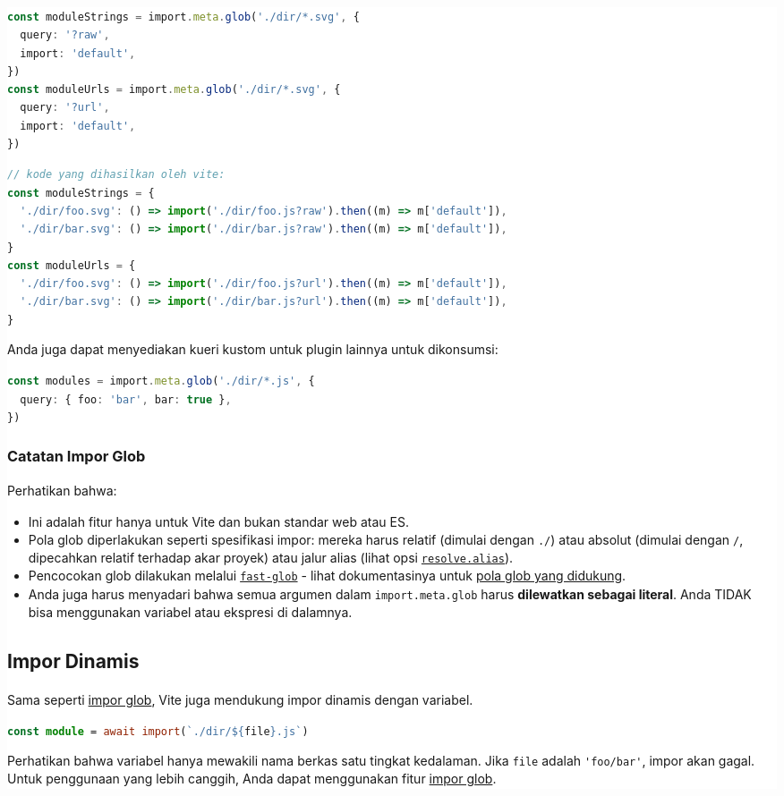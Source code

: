 ```ts
const moduleStrings = import.meta.glob('./dir/*.svg', {
  query: '?raw',
  import: 'default',
})
const moduleUrls = import.meta.glob('./dir/*.svg', {
  query: '?url',
  import: 'default',
})
```

```ts
// kode yang dihasilkan oleh vite:
const moduleStrings = {
  './dir/foo.svg': () => import('./dir/foo.js?raw').then((m) => m['default']),
  './dir/bar.svg': () => import('./dir/bar.js?raw').then((m) => m['default']),
}
const moduleUrls = {
  './dir/foo.svg': () => import('./dir/foo.js?url').then((m) => m['default']),
  './dir/bar.svg': () => import('./dir/bar.js?url').then((m) => m['default']),
}
```

Anda juga dapat menyediakan kueri kustom untuk plugin lainnya untuk dikonsumsi:

```ts
const modules = import.meta.glob('./dir/*.js', {
  query: { foo: 'bar', bar: true },
})
```

### Catatan Impor Glob

Perhatikan bahwa:

- Ini adalah fitur hanya untuk Vite dan bukan standar web atau ES.
- Pola glob diperlakukan seperti spesifikasi impor: mereka harus relatif (dimulai dengan `./`) atau absolut (dimulai dengan `/`, dipecahkan relatif terhadap akar proyek) atau jalur alias (lihat opsi [`resolve.alias`](/config/shared-options.md#resolve-alias)).
- Pencocokan glob dilakukan melalui [`fast-glob`](https://github.com/mrmlnc/fast-glob) - lihat dokumentasinya untuk [pola glob yang didukung](https://github.com/mrmlnc/fast-glob#pattern-syntax).
- Anda juga harus menyadari bahwa semua argumen dalam `import.meta.glob` harus **dilewatkan sebagai literal**. Anda TIDAK bisa menggunakan variabel atau ekspresi di dalamnya.

## Impor Dinamis

Sama seperti [impor glob](#glob-import), Vite juga mendukung impor dinamis dengan variabel.

```ts
const module = await import(`./dir/${file}.js`)
```

Perhatikan bahwa variabel hanya mewakili nama berkas satu tingkat kedalaman. Jika `file` adalah `'foo/bar'`, impor akan gagal. Untuk penggunaan yang lebih canggih, Anda dapat menggunakan fitur [impor glob](#glob-import).
